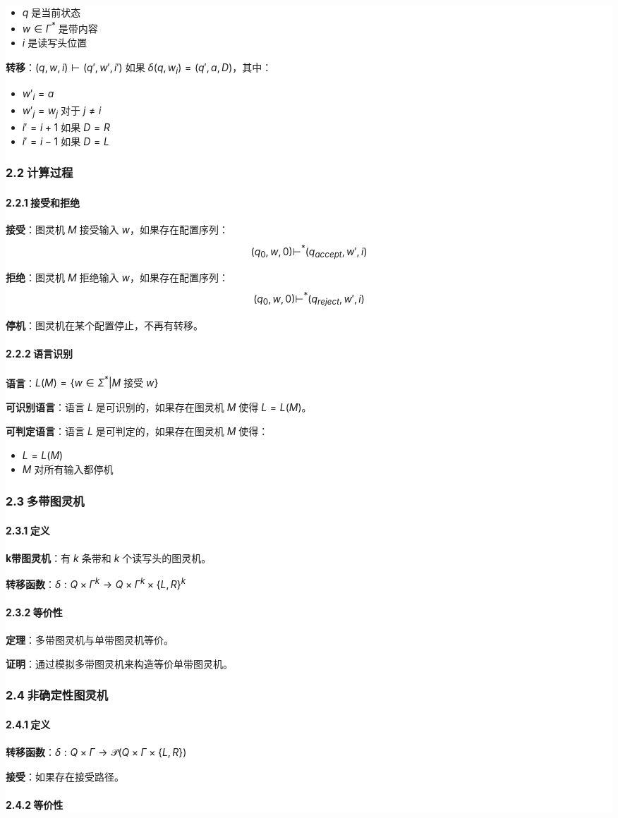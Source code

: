 - $q$ 是当前状态
- $w \in \Gamma^*$ 是带内容
- $i$ 是读写头位置

**转移**：$(q, w, i) \vdash (q', w', i')$ 如果 $\delta(q, w_i) = (q', a, D)$，其中：

- $w'_i = a$
- $w'_j = w_j$ 对于 $j \neq i$
- $i' = i + 1$ 如果 $D = R$
- $i' = i - 1$ 如果 $D = L$

### 2.2 计算过程

#### 2.2.1 接受和拒绝

**接受**：图灵机 $M$ 接受输入 $w$，如果存在配置序列：
$$(q_0, w, 0) \vdash^* (q_{accept}, w', i)$$

**拒绝**：图灵机 $M$ 拒绝输入 $w$，如果存在配置序列：
$$(q_0, w, 0) \vdash^* (q_{reject}, w', i)$$

**停机**：图灵机在某个配置停止，不再有转移。

#### 2.2.2 语言识别

**语言**：$L(M) = \{w \in \Sigma^* | M \text{ 接受 } w\}$

**可识别语言**：语言 $L$ 是可识别的，如果存在图灵机 $M$ 使得 $L = L(M)$。

**可判定语言**：语言 $L$ 是可判定的，如果存在图灵机 $M$ 使得：

- $L = L(M)$
- $M$ 对所有输入都停机

### 2.3 多带图灵机

#### 2.3.1 定义

**k带图灵机**：有 $k$ 条带和 $k$ 个读写头的图灵机。

**转移函数**：$\delta: Q \times \Gamma^k \rightarrow Q \times \Gamma^k \times \{L, R\}^k$

#### 2.3.2 等价性

**定理**：多带图灵机与单带图灵机等价。

**证明**：通过模拟多带图灵机来构造等价单带图灵机。

### 2.4 非确定性图灵机

#### 2.4.1 定义

**转移函数**：$\delta: Q \times \Gamma \rightarrow \mathcal{P}(Q \times \Gamma \times \{L, R\})$

**接受**：如果存在接受路径。

#### 2.4.2 等价性
